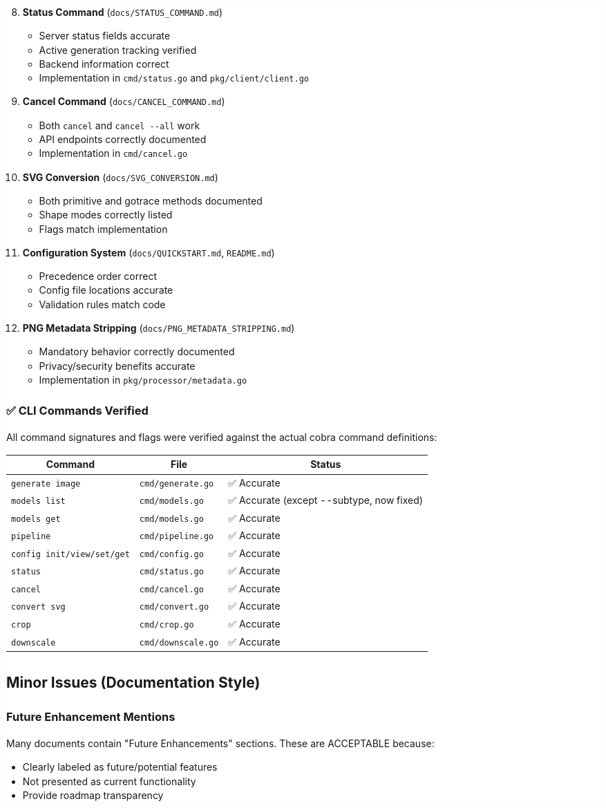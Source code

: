 8. **Status Command** (`docs/STATUS_COMMAND.md`)
   - Server status fields accurate
   - Active generation tracking verified
   - Backend information correct
   - Implementation in `cmd/status.go` and `pkg/client/client.go`

9. **Cancel Command** (`docs/CANCEL_COMMAND.md`)
   - Both `cancel` and `cancel --all` work
   - API endpoints correctly documented
   - Implementation in `cmd/cancel.go`

10. **SVG Conversion** (`docs/SVG_CONVERSION.md`)
    - Both primitive and gotrace methods documented
    - Shape modes correctly listed
    - Flags match implementation

11. **Configuration System** (`docs/QUICKSTART.md`, `README.md`)
    - Precedence order correct
    - Config file locations accurate
    - Validation rules match code

12. **PNG Metadata Stripping** (`docs/PNG_METADATA_STRIPPING.md`)
    - Mandatory behavior correctly documented
    - Privacy/security benefits accurate
    - Implementation in `pkg/processor/metadata.go`

### ✅ CLI Commands Verified

All command signatures and flags were verified against the actual cobra command definitions:

| Command | File | Status |
|---------|------|--------|
| `generate image` | `cmd/generate.go` | ✅ Accurate |
| `models list` | `cmd/models.go` | ✅ Accurate (except --subtype, now fixed) |
| `models get` | `cmd/models.go` | ✅ Accurate |
| `pipeline` | `cmd/pipeline.go` | ✅ Accurate |
| `config init/view/set/get` | `cmd/config.go` | ✅ Accurate |
| `status` | `cmd/status.go` | ✅ Accurate |
| `cancel` | `cmd/cancel.go` | ✅ Accurate |
| `convert svg` | `cmd/convert.go` | ✅ Accurate |
| `crop` | `cmd/crop.go` | ✅ Accurate |
| `downscale` | `cmd/downscale.go` | ✅ Accurate |

## Minor Issues (Documentation Style)

### Future Enhancement Mentions
Many documents contain "Future Enhancements" sections. These are ACCEPTABLE because:
- Clearly labeled as future/potential features
- Not presented as current functionality
- Provide roadmap transparency
